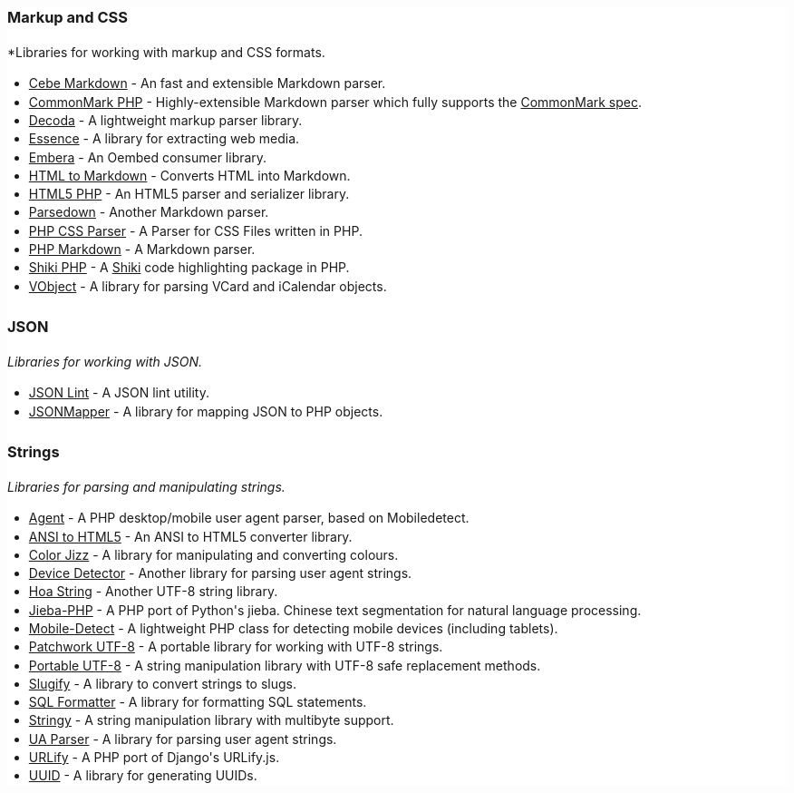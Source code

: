 ### Markup and CSS
*Libraries for working with markup and CSS formats.

* [Cebe Markdown](https://github.com/cebe/markdown) - An fast and extensible Markdown parser.
* [CommonMark PHP](https://github.com/thephpleague/commonmark) - Highly-extensible Markdown parser which fully supports the [CommonMark spec](https://spec.commonmark.org/).
* [Decoda](https://github.com/milesj/decoda) - A lightweight markup parser library.
* [Essence](https://github.com/essence/essence) - A library for extracting web media.
* [Embera](https://github.com/mpratt/Embera) - An Oembed consumer library.
* [HTML to Markdown](https://github.com/thephpleague/html-to-markdown) - Converts HTML into Markdown.
* [HTML5 PHP](https://github.com/Masterminds/html5-php) - An HTML5 parser and serializer library.
* [Parsedown](https://github.com/erusev/parsedown) - Another Markdown parser.
* [PHP CSS Parser](https://github.com/sabberworm/PHP-CSS-Parser) - A Parser for CSS Files written in PHP.
* [PHP Markdown](https://github.com/michelf/php-markdown) - A Markdown parser.
* [Shiki PHP](https://github.com/spatie/shiki-php) - A [Shiki](https://github.com/shikijs/shiki) code highlighting package in PHP.
* [VObject](https://github.com/sabre-io/vobject) - A library for parsing VCard and iCalendar objects.

### JSON
*Libraries for working with JSON.*

* [JSON Lint](https://github.com/Seldaek/jsonlint) - A JSON lint utility.
* [JSONMapper](https://github.com/JsonMapper/JsonMapper) - A library for mapping JSON to PHP objects.

### Strings
*Libraries for parsing and manipulating strings.*

* [Agent](https://github.com/jenssegers/agent) - A PHP desktop/mobile user agent parser, based on Mobiledetect.
* [ANSI to HTML5](https://github.com/sensiolabs/ansi-to-html) - An ANSI to HTML5 converter library.
* [Color Jizz](https://github.com/mikeemoo/ColorJizz-PHP) - A library for manipulating and converting colours.
* [Device Detector](https://github.com/matomo-org/device-detector) - Another library for parsing user agent strings.
* [Hoa String](https://github.com/hoaproject/Ustring) - Another UTF-8 string library.
* [Jieba-PHP](https://github.com/fukuball/jieba-php) - A PHP port of Python's jieba. Chinese text segmentation for natural language processing.
* [Mobile-Detect](https://github.com/serbanghita/Mobile-Detect) - A lightweight PHP class for detecting mobile devices (including tablets).
* [Patchwork UTF-8](https://github.com/nicolas-grekas/Patchwork-UTF8) - A portable library for working with UTF-8 strings.
* [Portable UTF-8](https://github.com/voku/portable-utf8) - A string manipulation library with UTF-8 safe replacement methods.
* [Slugify](https://github.com/cocur/slugify) - A library to convert strings to slugs.
* [SQL Formatter](https://github.com/jdorn/sql-formatter/) - A library for formatting SQL statements.
* [Stringy](https://github.com/voku/Stringy) - A string manipulation library with multibyte support.
* [UA Parser](https://github.com/tobie/ua-parser/tree/master/php) - A library for parsing user agent strings.
* [URLify](https://github.com/jbroadway/urlify) - A PHP port of Django's URLify.js.
* [UUID](https://github.com/ramsey/uuid) - A library for generating UUIDs.
